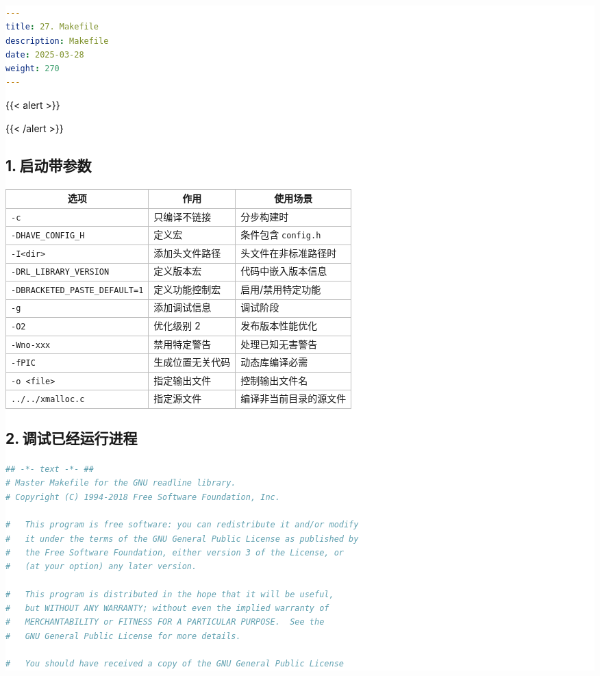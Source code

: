 ```yaml
---
title: 27. Makefile
description: Makefile
date: 2025-03-28
weight: 270
---
```


<style>
th, td {
  border: 1px solid rgb(190, 190, 190);
}
</style>

{{< alert >}}



{{< /alert >}}


## 1. 启动带参数



| 选项                          | 作用             | 使用场景               |
|-------------------------------|----------------|--------------------|
| `-c`                          | 只编译不链接     | 分步构建时             |
| `-DHAVE_CONFIG_H`             | 定义宏           | 条件包含 `config.h`    |
| `-I<dir>`                     | 添加头文件路径   | 头文件在非标准路径时   |
| `-DRL_LIBRARY_VERSION`        | 定义版本宏       | 代码中嵌入版本信息     |
| `-DBRACKETED_PASTE_DEFAULT=1` | 定义功能控制宏   | 启用/禁用特定功能      |
| `-g`                          | 添加调试信息     | 调试阶段               |
| `-O2`                         | 优化级别 2       | 发布版本性能优化       |
| `-Wno-xxx`                    | 禁用特定警告     | 处理已知无害警告       |
| `-fPIC`                       | 生成位置无关代码 | 动态库编译必需         |
| `-o <file>`                   | 指定输出文件     | 控制输出文件名         |
| `../../xmalloc.c`             | 指定源文件       | 编译非当前目录的源文件 |



## 2. 调试已经运行进程

```makefile
## -*- text -*- ##
# Master Makefile for the GNU readline library.
# Copyright (C) 1994-2018 Free Software Foundation, Inc.

#   This program is free software: you can redistribute it and/or modify
#   it under the terms of the GNU General Public License as published by
#   the Free Software Foundation, either version 3 of the License, or
#   (at your option) any later version.

#   This program is distributed in the hope that it will be useful,
#   but WITHOUT ANY WARRANTY; without even the implied warranty of
#   MERCHANTABILITY or FITNESS FOR A PARTICULAR PURPOSE.  See the
#   GNU General Public License for more details.

#   You should have received a copy of the GNU General Public License
```